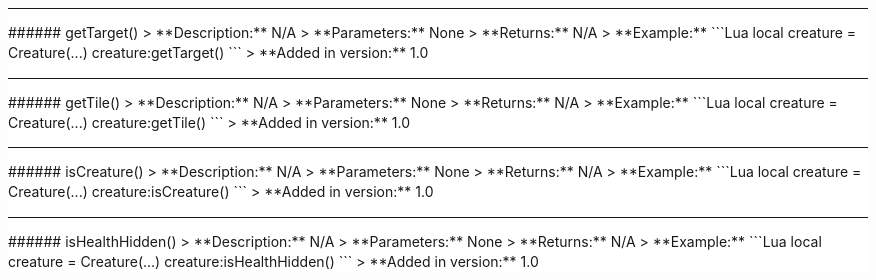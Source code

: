 ***

<a name="getTarget{}"/>
###### getTarget()
> **Description:** N/A  
> **Parameters:** None  
> **Returns:** N/A  
> **Example:** 
```Lua
local creature = Creature(...)
creature:getTarget()
```
> **Added in version:** 1.0

***

<a name="getTile{}"/>
###### getTile()
> **Description:** N/A  
> **Parameters:** None  
> **Returns:** N/A  
> **Example:** 
```Lua
local creature = Creature(...)
creature:getTile()
```
> **Added in version:** 1.0

***

<a name="isCreature{}"/>
###### isCreature()
> **Description:** N/A  
> **Parameters:** None  
> **Returns:** N/A  
> **Example:** 
```Lua
local creature = Creature(...)
creature:isCreature()
```
> **Added in version:** 1.0

***

<a name="isHealthHidden{}"/>
###### isHealthHidden()
> **Description:** N/A  
> **Parameters:** None  
> **Returns:** N/A  
> **Example:** 
```Lua
local creature = Creature(...)
creature:isHealthHidden()
```
> **Added in version:** 1.0
